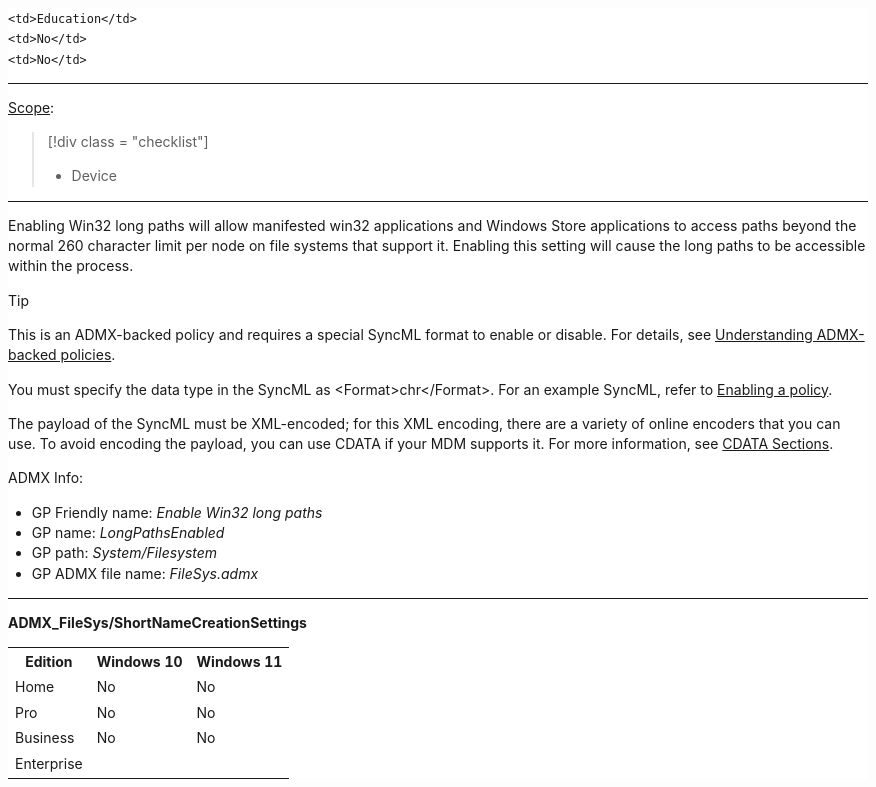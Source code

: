     <td>Education</td>
    <td>No</td>
    <td>No</td>
</tr>
</table>


<hr/>


[Scope](./policy-configuration-service-provider.md#policy-scope):

> [!div class = "checklist"]
> * Device

<hr/>



Enabling Win32 long paths will allow manifested win32 applications and Windows Store applications to access paths beyond the normal 260 character limit per node on file systems that support it. Enabling this setting will cause the long paths to be accessible within the process.


> [!TIP]
> This is an ADMX-backed policy and requires a special SyncML format to enable or disable.  For details, see [Understanding ADMX-backed policies](./understanding-admx-backed-policies.md).
> 
> You must specify the data type in the SyncML as &lt;Format&gt;chr&lt;/Format&gt;. For an example SyncML, refer to [Enabling a policy](./understanding-admx-backed-policies.md#enabling-a-policy).
> 
> The payload of the SyncML must be XML-encoded; for this XML encoding, there are a variety of online encoders that you can use. To avoid encoding the payload, you can use CDATA if your MDM supports it. For more information, see [CDATA Sections](http://www.w3.org/TR/REC-xml/#sec-cdata-sect).


ADMX Info:  
-   GP Friendly name: *Enable Win32 long paths*
-   GP name: *LongPathsEnabled*
-   GP path: *System/Filesystem*
-   GP ADMX file name: *FileSys.admx*



<hr/>


<a href="" id="admx-filesys-shortnamecreationsettings"></a>**ADMX_FileSys/ShortNameCreationSettings**  
<table>
<tr>
    <th>Edition</th>
    <th>Windows 10</th>
    <th>Windows 11</th>
</tr>
<tr>
    <td>Home</td>
    <td>No</td>
    <td>No</td>
</tr>
<tr>
    <td>Pro</td>
    <td>No</td>
    <td>No</td>
</tr>
<tr>
    <td>Business</td>
    <td>No</td>
    <td>No</td>
</tr>
<tr>
    <td>Enterprise</td>